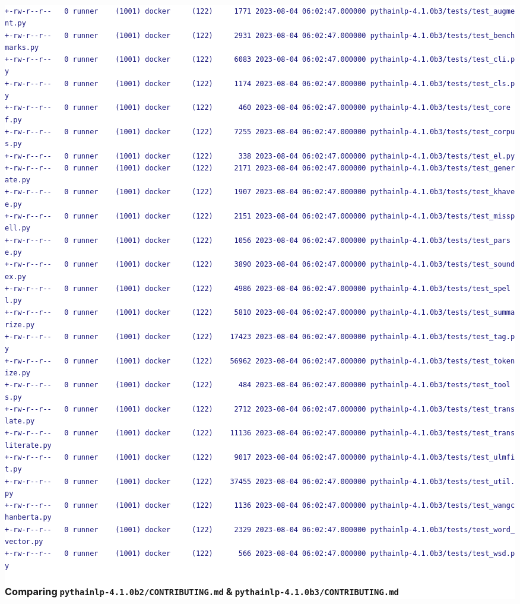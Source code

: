 ```diff
+-rw-r--r--   0 runner    (1001) docker     (122)     1771 2023-08-04 06:02:47.000000 pythainlp-4.1.0b3/tests/test_augment.py
+-rw-r--r--   0 runner    (1001) docker     (122)     2931 2023-08-04 06:02:47.000000 pythainlp-4.1.0b3/tests/test_benchmarks.py
+-rw-r--r--   0 runner    (1001) docker     (122)     6083 2023-08-04 06:02:47.000000 pythainlp-4.1.0b3/tests/test_cli.py
+-rw-r--r--   0 runner    (1001) docker     (122)     1174 2023-08-04 06:02:47.000000 pythainlp-4.1.0b3/tests/test_cls.py
+-rw-r--r--   0 runner    (1001) docker     (122)      460 2023-08-04 06:02:47.000000 pythainlp-4.1.0b3/tests/test_coref.py
+-rw-r--r--   0 runner    (1001) docker     (122)     7255 2023-08-04 06:02:47.000000 pythainlp-4.1.0b3/tests/test_corpus.py
+-rw-r--r--   0 runner    (1001) docker     (122)      338 2023-08-04 06:02:47.000000 pythainlp-4.1.0b3/tests/test_el.py
+-rw-r--r--   0 runner    (1001) docker     (122)     2171 2023-08-04 06:02:47.000000 pythainlp-4.1.0b3/tests/test_generate.py
+-rw-r--r--   0 runner    (1001) docker     (122)     1907 2023-08-04 06:02:47.000000 pythainlp-4.1.0b3/tests/test_khavee.py
+-rw-r--r--   0 runner    (1001) docker     (122)     2151 2023-08-04 06:02:47.000000 pythainlp-4.1.0b3/tests/test_misspell.py
+-rw-r--r--   0 runner    (1001) docker     (122)     1056 2023-08-04 06:02:47.000000 pythainlp-4.1.0b3/tests/test_parse.py
+-rw-r--r--   0 runner    (1001) docker     (122)     3890 2023-08-04 06:02:47.000000 pythainlp-4.1.0b3/tests/test_soundex.py
+-rw-r--r--   0 runner    (1001) docker     (122)     4986 2023-08-04 06:02:47.000000 pythainlp-4.1.0b3/tests/test_spell.py
+-rw-r--r--   0 runner    (1001) docker     (122)     5810 2023-08-04 06:02:47.000000 pythainlp-4.1.0b3/tests/test_summarize.py
+-rw-r--r--   0 runner    (1001) docker     (122)    17423 2023-08-04 06:02:47.000000 pythainlp-4.1.0b3/tests/test_tag.py
+-rw-r--r--   0 runner    (1001) docker     (122)    56962 2023-08-04 06:02:47.000000 pythainlp-4.1.0b3/tests/test_tokenize.py
+-rw-r--r--   0 runner    (1001) docker     (122)      484 2023-08-04 06:02:47.000000 pythainlp-4.1.0b3/tests/test_tools.py
+-rw-r--r--   0 runner    (1001) docker     (122)     2712 2023-08-04 06:02:47.000000 pythainlp-4.1.0b3/tests/test_translate.py
+-rw-r--r--   0 runner    (1001) docker     (122)    11136 2023-08-04 06:02:47.000000 pythainlp-4.1.0b3/tests/test_transliterate.py
+-rw-r--r--   0 runner    (1001) docker     (122)     9017 2023-08-04 06:02:47.000000 pythainlp-4.1.0b3/tests/test_ulmfit.py
+-rw-r--r--   0 runner    (1001) docker     (122)    37455 2023-08-04 06:02:47.000000 pythainlp-4.1.0b3/tests/test_util.py
+-rw-r--r--   0 runner    (1001) docker     (122)     1136 2023-08-04 06:02:47.000000 pythainlp-4.1.0b3/tests/test_wangchanberta.py
+-rw-r--r--   0 runner    (1001) docker     (122)     2329 2023-08-04 06:02:47.000000 pythainlp-4.1.0b3/tests/test_word_vector.py
+-rw-r--r--   0 runner    (1001) docker     (122)      566 2023-08-04 06:02:47.000000 pythainlp-4.1.0b3/tests/test_wsd.py
```

### Comparing `pythainlp-4.1.0b2/CONTRIBUTING.md` & `pythainlp-4.1.0b3/CONTRIBUTING.md`
